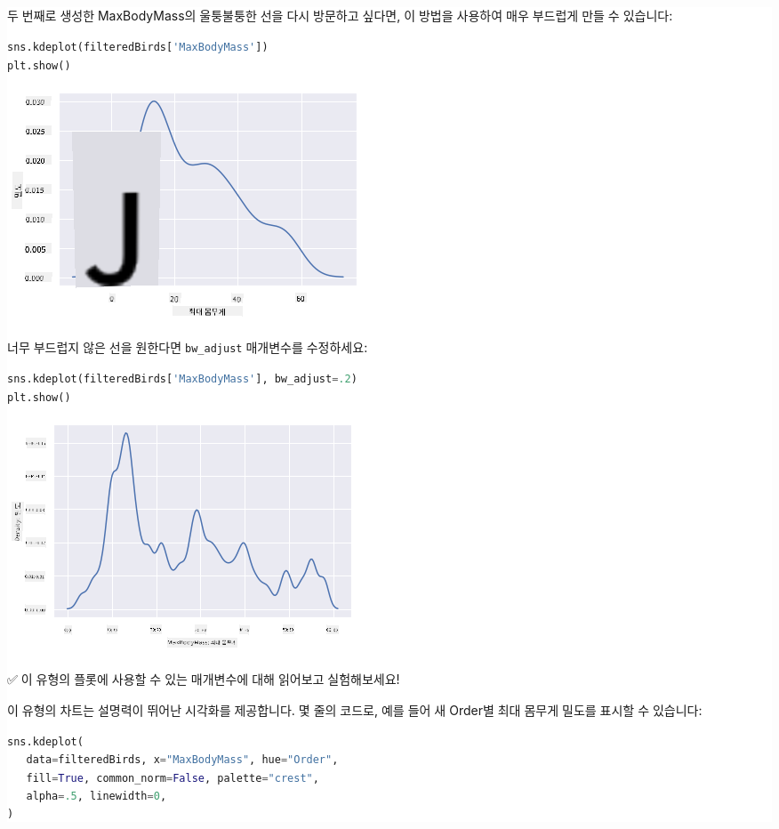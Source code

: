 두 번째로 생성한 MaxBodyMass의 울퉁불퉁한 선을 다시 방문하고 싶다면, 이 방법을 사용하여 매우 부드럽게 만들 수 있습니다:

```python
sns.kdeplot(filteredBirds['MaxBodyMass'])
plt.show()
```
![smooth bodymass line](../../../../translated_images/density2.8e7647257060ff544a1aaded57e8dd1887586bfe340139e9b77ac1e5287f7977.ko.png)

너무 부드럽지 않은 선을 원한다면 `bw_adjust` 매개변수를 수정하세요:

```python
sns.kdeplot(filteredBirds['MaxBodyMass'], bw_adjust=.2)
plt.show()
```
![less smooth bodymass line](../../../../translated_images/density3.84ae27da82f31e6b83ad977646f029a1d21186574d7581facd70123b3eb257ee.ko.png)

✅ 이 유형의 플롯에 사용할 수 있는 매개변수에 대해 읽어보고 실험해보세요!

이 유형의 차트는 설명력이 뛰어난 시각화를 제공합니다. 몇 줄의 코드로, 예를 들어 새 Order별 최대 몸무게 밀도를 표시할 수 있습니다:

```python
sns.kdeplot(
   data=filteredBirds, x="MaxBodyMass", hue="Order",
   fill=True, common_norm=False, palette="crest",
   alpha=.5, linewidth=0,
)
```
